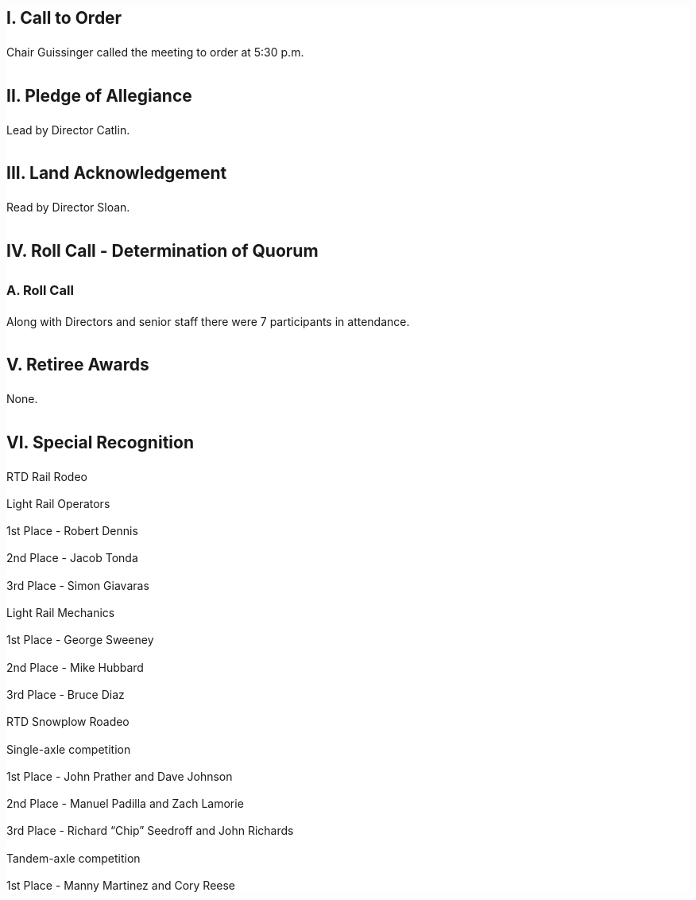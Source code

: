 ## I. Call to Order

Chair Guissinger called the meeting to order at 5:30 p.m.

## II. Pledge of Allegiance

Lead by Director Catlin.

## III. Land Acknowledgement

Read by Director Sloan.

## IV. Roll Call - Determination of Quorum

### A. Roll Call

Along with Directors and senior staff there were 7 participants in attendance.

## V. Retiree Awards

None.

## VI. Special Recognition

RTD Rail Rodeo

Light Rail Operators

1st Place - Robert Dennis

2nd Place - Jacob Tonda

3rd Place - Simon Giavaras

Light Rail Mechanics

1st Place - George Sweeney

2nd Place - Mike Hubbard

3rd Place - Bruce Diaz

RTD Snowplow Roadeo

Single-axle competition

1st Place - John Prather and Dave Johnson

2nd Place - Manuel Padilla and Zach Lamorie

3rd Place - Richard “Chip” Seedroff and John Richards

Tandem-axle competition

1st Place - Manny Martinez and Cory Reese
